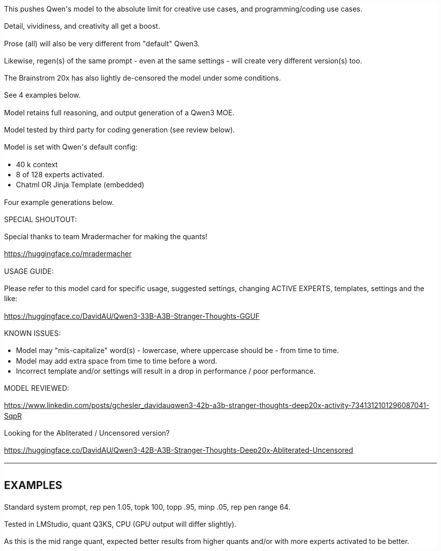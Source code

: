 This pushes Qwen's model to the absolute limit for creative use cases, and programming/coding use cases.

Detail, vividiness, and creativity all get a boost.

Prose (all) will also be very different from "default" Qwen3.

Likewise, regen(s) of the same prompt - even at the same settings - will create very different version(s) too.

The Brainstrom 20x has also lightly de-censored the model under some conditions.

See 4 examples below.

Model retains full reasoning, and output generation of a Qwen3 MOE.

Model tested by third party for coding generation (see review below).

Model is set with Qwen's default config:
- 40 k context
- 8 of 128 experts activated.
- Chatml OR Jinja Template (embedded)

Four example generations below.

SPECIAL SHOUTOUT:

Special thanks to team Mradermacher for making the quants!

https://huggingface.co/mradermacher

USAGE GUIDE:

Please refer to this model card for specific usage, suggested settings, changing ACTIVE EXPERTS, templates, settings and the like:

https://huggingface.co/DavidAU/Qwen3-33B-A3B-Stranger-Thoughts-GGUF

KNOWN ISSUES:
- Model may "mis-capitalize" word(s) - lowercase, where uppercase should be - from time to time.
- Model may add extra space from time to time before a word.
- Incorrect template and/or settings will result in a drop in performance / poor performance.

MODEL REVIEWED:

https://www.linkedin.com/posts/gchesler_davidauqwen3-42b-a3b-stranger-thoughts-deep20x-activity-7341312101296087041-SqpR

Looking for the Abliterated / Uncensored version?

https://huggingface.co/DavidAU/Qwen3-42B-A3B-Stranger-Thoughts-Deep20x-Abliterated-Uncensored

---

<H2>EXAMPLES</H2>

Standard system prompt, rep pen 1.05, topk 100, topp .95, minp .05, rep pen range 64.

Tested in LMStudio, quant Q3KS, CPU (GPU output will differ slightly).

As this is the mid range quant, expected better results from higher quants and/or with more experts activated to be better.
